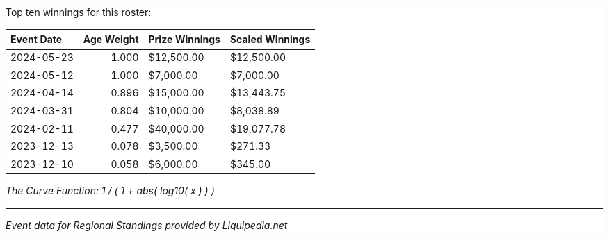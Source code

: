 Top ten winnings for this roster:<br />

| Event Date | Age Weight | Prize Winnings | Scaled Winnings |
| :- | -: | :- | :- |
| 2024-05-23 |      1.000 | $12,500.00     | $12,500.00      |
| 2024-05-12 |      1.000 | $7,000.00      | $7,000.00       |
| 2024-04-14 |      0.896 | $15,000.00     | $13,443.75      |
| 2024-03-31 |      0.804 | $10,000.00     | $8,038.89       |
| 2024-02-11 |      0.477 | $40,000.00     | $19,077.78      |
| 2023-12-13 |      0.078 | $3,500.00      | $271.33         |
| 2023-12-10 |      0.058 | $6,000.00      | $345.00         |


<span id="curveFunction"></span>_The Curve Function: 1 / ( 1 + abs( log10( x ) ) )_<br />

---
_Event data for Regional Standings provided by Liquipedia.net_<br />
